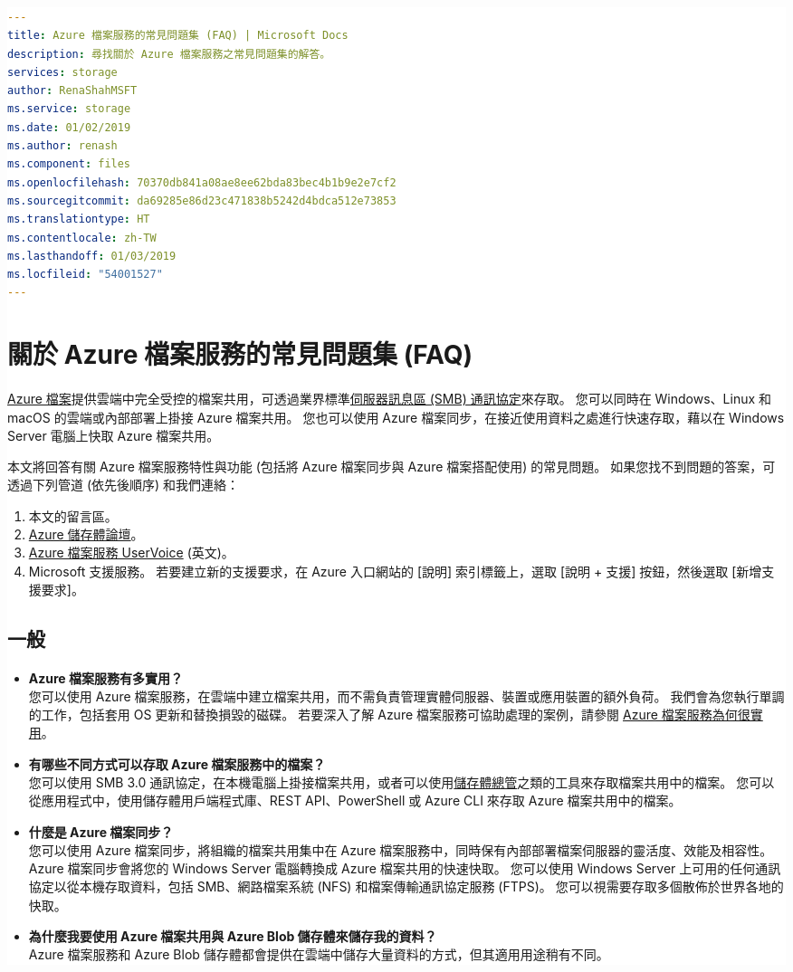 ```yaml
---
title: Azure 檔案服務的常見問題集 (FAQ) | Microsoft Docs
description: 尋找關於 Azure 檔案服務之常見問題集的解答。
services: storage
author: RenaShahMSFT
ms.service: storage
ms.date: 01/02/2019
ms.author: renash
ms.component: files
ms.openlocfilehash: 70370db841a08ae8ee62bda83bec4b1b9e2e7cf2
ms.sourcegitcommit: da69285e86d23c471838b5242d4bdca512e73853
ms.translationtype: HT
ms.contentlocale: zh-TW
ms.lasthandoff: 01/03/2019
ms.locfileid: "54001527"
---
```

# <a name="frequently-asked-questions-faq-about-azure-files"></a>關於 Azure 檔案服務的常見問題集 (FAQ)
[Azure 檔案](storage-files-introduction.md)提供雲端中完全受控的檔案共用，可透過業界標準[伺服器訊息區 (SMB) 通訊協定](https://msdn.microsoft.com/library/windows/desktop/aa365233.aspx)來存取。 您可以同時在 Windows、Linux 和 macOS 的雲端或內部部署上掛接 Azure 檔案共用。 您也可以使用 Azure 檔案同步，在接近使用資料之處進行快速存取，藉以在 Windows Server 電腦上快取 Azure 檔案共用。

本文將回答有關 Azure 檔案服務特性與功能 (包括將 Azure 檔案同步與 Azure 檔案搭配使用) 的常見問題。 如果您找不到問題的答案，可透過下列管道 (依先後順序) 和我們連絡：

1. 本文的留言區。
2. [Azure 儲存體論壇](https://social.msdn.microsoft.com/forums/azure/home?forum=windowsazuredata)。
3. [Azure 檔案服務 UserVoice](https://feedback.azure.com/forums/217298-storage/category/180670-files) \(英文\)。 
4. Microsoft 支援服務。 若要建立新的支援要求，在 Azure 入口網站的 [說明] 索引標籤上，選取 [說明 + 支援] 按鈕，然後選取 [新增支援要求]。

## <a name="general"></a>一般
* <a id="why-files-useful"></a>
**Azure 檔案服務有多實用？**  
   您可以使用 Azure 檔案服務，在雲端中建立檔案共用，而不需負責管理實體伺服器、裝置或應用裝置的額外負荷。 我們會為您執行單調的工作，包括套用 OS 更新和替換損毀的磁碟。 若要深入了解 Azure 檔案服務可協助處理的案例，請參閱 [Azure 檔案服務為何很實用](storage-files-introduction.md#why-azure-files-is-useful)。

* <a id="file-access-options"></a>
**有哪些不同方式可以存取 Azure 檔案服務中的檔案？**  
    您可以使用 SMB 3.0 通訊協定，在本機電腦上掛接檔案共用，或者可以使用[儲存體總管](http://storageexplorer.com/)之類的工具來存取檔案共用中的檔案。 您可以從應用程式中，使用儲存體用戶端程式庫、REST API、PowerShell 或 Azure CLI 來存取 Azure 檔案共用中的檔案。

* <a id="what-is-afs"></a>
**什麼是 Azure 檔案同步？**  
    您可以使用 Azure 檔案同步，將組織的檔案共用集中在 Azure 檔案服務中，同時保有內部部署檔案伺服器的靈活度、效能及相容性。 Azure 檔案同步會將您的 Windows Server 電腦轉換成 Azure 檔案共用的快速快取。 您可以使用 Windows Server 上可用的任何通訊協定以從本機存取資料，包括 SMB、網路檔案系統 (NFS) 和檔案傳輸通訊協定服務 (FTPS)。 您可以視需要存取多個散佈於世界各地的快取。

* <a id="files-versus-blobs"></a>
**為什麼我要使用 Azure 檔案共用與 Azure Blob 儲存體來儲存我的資料？**  
    Azure 檔案服務和 Azure Blob 儲存體都會提供在雲端中儲存大量資料的方式，但其適用用途稍有不同。 
    